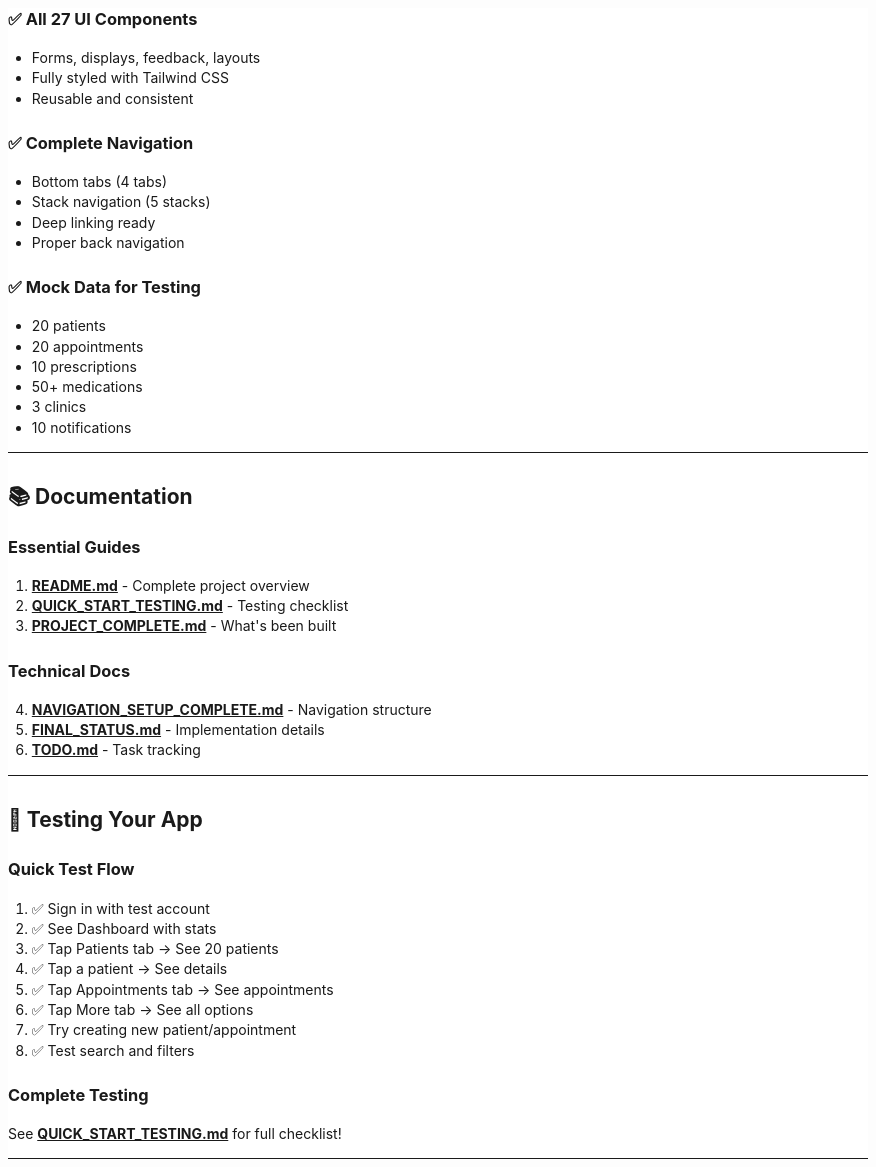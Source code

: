 ### ✅ All 27 UI Components
- Forms, displays, feedback, layouts
- Fully styled with Tailwind CSS
- Reusable and consistent

### ✅ Complete Navigation
- Bottom tabs (4 tabs)
- Stack navigation (5 stacks)
- Deep linking ready
- Proper back navigation

### ✅ Mock Data for Testing
- 20 patients
- 20 appointments
- 10 prescriptions
- 50+ medications
- 3 clinics
- 10 notifications

---

## 📚 Documentation

### Essential Guides
1. **[README.md](./README.md)** - Complete project overview
2. **[QUICK_START_TESTING.md](./QUICK_START_TESTING.md)** - Testing checklist
3. **[PROJECT_COMPLETE.md](./PROJECT_COMPLETE.md)** - What's been built

### Technical Docs
4. **[NAVIGATION_SETUP_COMPLETE.md](./NAVIGATION_SETUP_COMPLETE.md)** - Navigation structure
5. **[FINAL_STATUS.md](./FINAL_STATUS.md)** - Implementation details
6. **[TODO.md](./TODO.md)** - Task tracking

---

## 🧪 Testing Your App

### Quick Test Flow
1. ✅ Sign in with test account
2. ✅ See Dashboard with stats
3. ✅ Tap Patients tab → See 20 patients
4. ✅ Tap a patient → See details
5. ✅ Tap Appointments tab → See appointments
6. ✅ Tap More tab → See all options
7. ✅ Try creating new patient/appointment
8. ✅ Test search and filters

### Complete Testing
See **[QUICK_START_TESTING.md](./QUICK_START_TESTING.md)** for full checklist!

---
